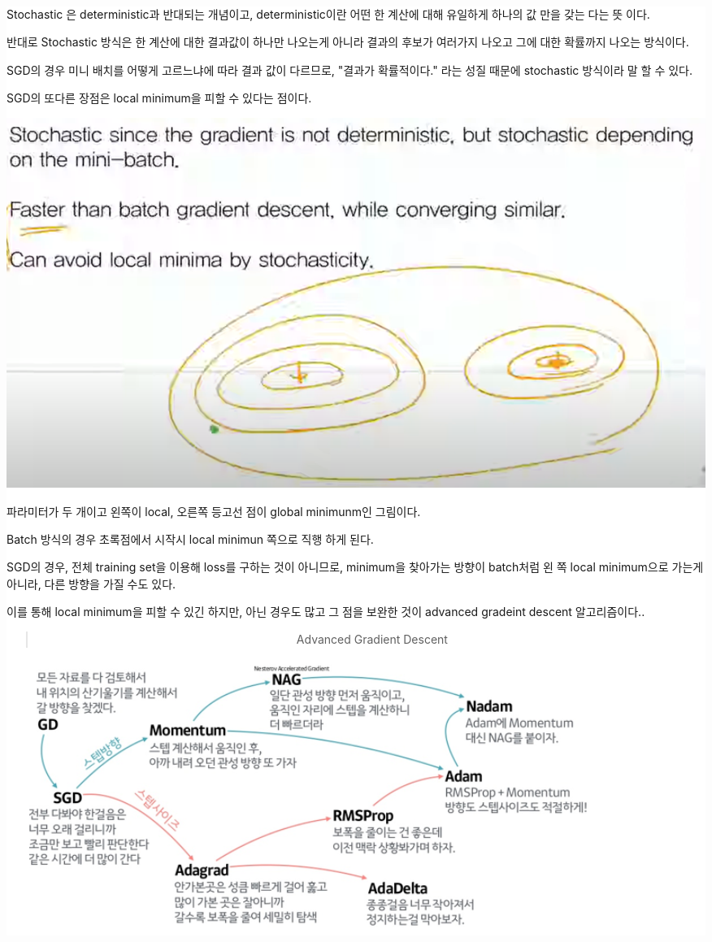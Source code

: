 Stochastic 은 deterministic과 반대되는 개념이고, deterministic이란 어떤 한 계산에 대해 유일하게 하나의 값 만을 갖는 다는 뜻 이다.

반대로 Stochastic 방식은 한 계산에 대한 결과값이 하나만 나오는게 아니라 결과의 후보가 여러가지 나오고 그에 대한 확률까지 나오는 방식이다.

SGD의 경우 미니 배치를 어떻게 고르느냐에 따라 결과 값이 다르므로, "결과가 확률적이다." 라는 성질 때문에 stochastic 방식이라 말 할 수 있다.

SGD의 또다른 장점은 local minimum을 피할 수 있다는 점이다.


![설명](/assets/img/Deep_learning/1004/3.PNG)

파라미터가 두 개이고 왼쪽이 local, 오른쪽 등고선 점이 global minimunm인 그림이다.


Batch 방식의 경우 초록점에서 시작시 local minimun 쪽으로 직행 하게 된다.

SGD의 경우, 전체 training set을 이용해 loss를 구하는 것이 아니므로, minimum을 찾아가는 방향이 batch처럼 왼 쪽 local minimum으로 가는게 아니라, 다른 방향을 가질 수도 있다.

이를 통해 local minimum을 피할 수 있긴 하지만, 아닌 경우도 많고 그 점을 보완한 것이 advanced gradeint descent 알고리즘이다..




<blockquote align="center">  Advanced Gradient Descent </blockquote>

![설명](/assets/img/Deep_learning/1004/1.PNG) 

